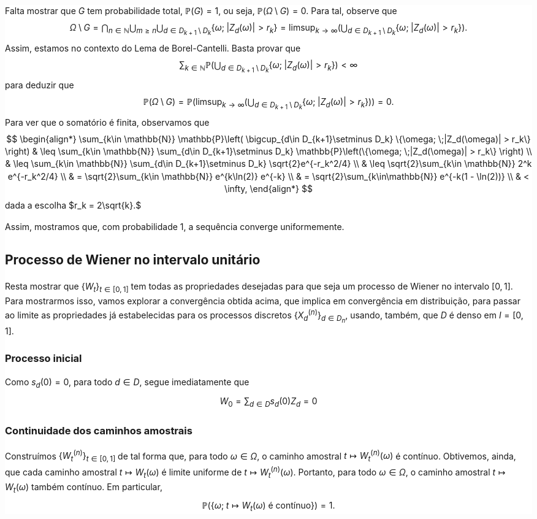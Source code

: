 Falta mostrar que $G$ tem probabilidade total, $\mathbb{P}(G) = 1,$ ou seja, $\mathbb{P}(\Omega \setminus G) = 0.$ Para tal, observe que
$$
    \Omega \setminus G = \bigcap_{n\in\mathbb{N}}\bigcup_{m \geq n} \bigcup_{d\in D_{k+1}\setminus D_k} \{\omega; \;|Z_d(\omega)| > r_k\} = \limsup_{k\rightarrow \infty} \left(\bigcup_{d\in D_{k+1}\setminus D_k} \{\omega; \;|Z_d(\omega)| > r_k\}\right).
$$
Assim, estamos no contexto do Lema de Borel-Cantelli. Basta provar que
$$
    \sum_{k\in \mathbb{N}} \mathbb{P}\left( \bigcup_{d\in D_{k+1}\setminus D_k} \{\omega; \;|Z_d(\omega)| > r_k\} \right) < \infty
$$
para deduzir que
$$
    \mathbb{P}\left(\Omega \setminus G\right) = \mathbb{P}\left(\limsup_{k\rightarrow \infty} \left(\bigcup_{d\in D_{k+1}\setminus D_k} \{\omega; \;|Z_d(\omega)| > r_k\}\right)\right) = 0.
$$
Para ver que o somatório é finita, observamos que
$$
    \begin{align*}
        \sum_{k\in \mathbb{N}} \mathbb{P}\left( \bigcup_{d\in D_{k+1}\setminus D_k} \{\omega; \;|Z_d(\omega)| > r_k\} \right) & \leq \sum_{k\in \mathbb{N}} \sum_{d\in D_{k+1}\setminus D_k} \mathbb{P}\left(\{\omega; \;|Z_d(\omega)| > r_k\} \right) \\
        & \leq \sum_{k\in \mathbb{N}} \sum_{d\in D_{k+1}\setminus D_k} \sqrt{2}e^{-r_k^2/4} \\
        & \leq \sqrt{2}\sum_{k\in \mathbb{N}} 2^k e^{-r_k^2/4} \\
        & = \sqrt{2}\sum_{k\in \mathbb{N}} e^{k\ln(2)} e^{-k} \\
        & = \sqrt{2}\sum_{k\in\mathbb{N}} e^{-k(1 - \ln(2))} \\
        & < \infty,
    \end{align*}
$$
dada a escolha $r_k = 2\sqrt{k}.$

Assim, mostramos que, com probabilidade $1,$ a sequência converge uniformemente.

## Processo de Wiener no intervalo unitário

Resta mostrar que $\{W_t\}_{t\in [0, 1]}$ tem todas as propriedades desejadas para que seja um processo de Wiener no intervalo $[0, 1].$ Para mostrarmos isso, vamos explorar a convergência obtida acima, que implica em convergência em distribuição, para passar ao limite as propriedades já estabelecidas para os processos discretos $\{X_d^{(n)}\}_{d\in D_n},$ usando, também, que $D$ é denso em $I=[0,1].$

### Processo inicial

Como $s_d(0) = 0,$ para todo $d\in D,$ segue imediatamente que
$$
W_0 = \sum_{d\in D} s_d(0)Z_d = 0
$$

### Continuidade dos caminhos amostrais

Construímos $\{W_t^{(n)}\}_{t\in [0,1]}$ de tal forma que, para todo $\omega\in \Omega,$ o caminho amostral $t \mapsto W_t^{(n)}(\omega)$ é contínuo. Obtivemos, ainda, que cada caminho amostral $t \mapsto W_t(\omega)$ é limite uniforme de $t \mapsto W_t^{(n)}(\omega).$ Portanto, para todo $\omega\in\Omega,$ o caminho amostral $t \mapsto W_t(\omega)$ também contínuo. Em particular,
$$
\mathbb{P}(\{\omega; \;t \mapsto W_t(\omega) \textrm{ é contínuo}\}) = 1.
$$
